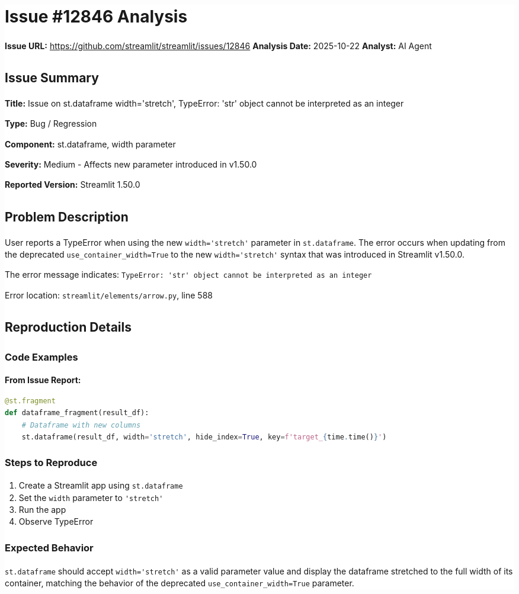 # Issue #12846 Analysis

**Issue URL:** https://github.com/streamlit/streamlit/issues/12846
**Analysis Date:** 2025-10-22
**Analyst:** AI Agent

## Issue Summary

**Title:** Issue on st.dataframe width='stretch', TypeError: 'str' object cannot be interpreted as an integer

**Type:** Bug / Regression

**Component:** st.dataframe, width parameter

**Severity:** Medium - Affects new parameter introduced in v1.50.0

**Reported Version:** Streamlit 1.50.0

## Problem Description

User reports a TypeError when using the new `width='stretch'` parameter in `st.dataframe`. The error occurs when updating from the deprecated `use_container_width=True` to the new `width='stretch'` syntax that was introduced in Streamlit v1.50.0.

The error message indicates: `TypeError: 'str' object cannot be interpreted as an integer`

Error location: `streamlit/elements/arrow.py`, line 588

## Reproduction Details

### Code Examples

**From Issue Report:**

```python
@st.fragment
def dataframe_fragment(result_df):
    # Dataframe with new columns
    st.dataframe(result_df, width='stretch', hide_index=True, key=f'target_{time.time()}')
```

### Steps to Reproduce

1. Create a Streamlit app using `st.dataframe`
2. Set the `width` parameter to `'stretch'`
3. Run the app
4. Observe TypeError

### Expected Behavior

`st.dataframe` should accept `width='stretch'` as a valid parameter value and display the dataframe stretched to the full width of its container, matching the behavior of the deprecated `use_container_width=True` parameter.
